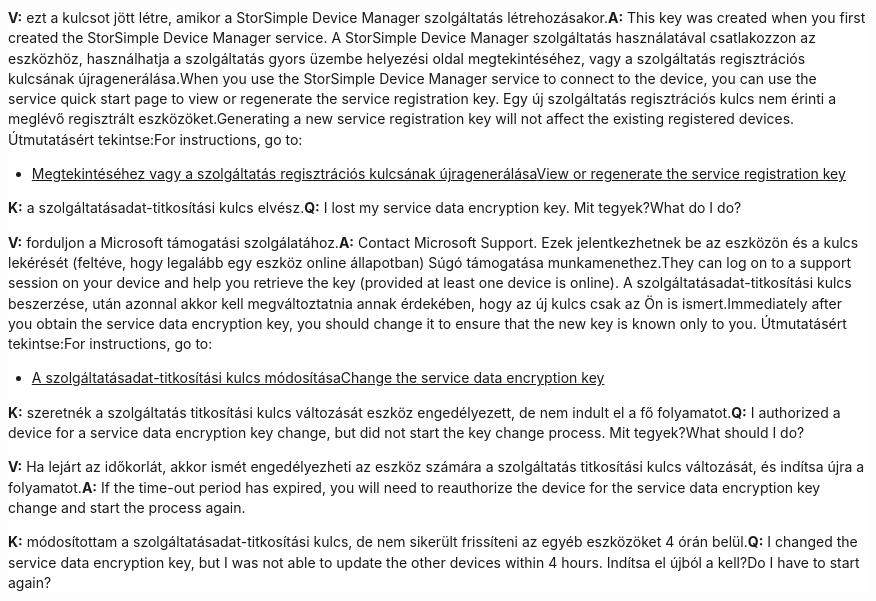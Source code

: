 <span data-ttu-id="9e131-300">**V:** ezt a kulcsot jött létre, amikor a StorSimple Device Manager szolgáltatás létrehozásakor.</span><span class="sxs-lookup"><span data-stu-id="9e131-300">**A:** This key was created when you first created the StorSimple Device Manager service.</span></span> <span data-ttu-id="9e131-301">A StorSimple Device Manager szolgáltatás használatával csatlakozzon az eszközhöz, használhatja a szolgáltatás gyors üzembe helyezési oldal megtekintéséhez, vagy a szolgáltatás regisztrációs kulcsának újragenerálása.</span><span class="sxs-lookup"><span data-stu-id="9e131-301">When you use the StorSimple Device Manager service to connect to the device, you can use the service quick start page to view or regenerate the service registration key.</span></span> <span data-ttu-id="9e131-302">Egy új szolgáltatás regisztrációs kulcs nem érinti a meglévő regisztrált eszközöket.</span><span class="sxs-lookup"><span data-stu-id="9e131-302">Generating a new service registration key will not affect the existing registered devices.</span></span> <span data-ttu-id="9e131-303">Útmutatásért tekintse:</span><span class="sxs-lookup"><span data-stu-id="9e131-303">For instructions, go to:</span></span>

* [<span data-ttu-id="9e131-304">Megtekintéséhez vagy a szolgáltatás regisztrációs kulcsának újragenerálása</span><span class="sxs-lookup"><span data-stu-id="9e131-304">View or regenerate the service registration key</span></span>](storsimple-8000-manage-service.md##regenerate-the-service-registration-key)

<span data-ttu-id="9e131-305">**K:** a szolgáltatásadat-titkosítási kulcs elvész.</span><span class="sxs-lookup"><span data-stu-id="9e131-305">**Q:** I lost my service data encryption key.</span></span> <span data-ttu-id="9e131-306">Mit tegyek?</span><span class="sxs-lookup"><span data-stu-id="9e131-306">What do I do?</span></span>

<span data-ttu-id="9e131-307">**V:** forduljon a Microsoft támogatási szolgálatához.</span><span class="sxs-lookup"><span data-stu-id="9e131-307">**A:** Contact Microsoft Support.</span></span> <span data-ttu-id="9e131-308">Ezek jelentkezhetnek be az eszközön és a kulcs lekérését (feltéve, hogy legalább egy eszköz online állapotban) Súgó támogatása munkamenethez.</span><span class="sxs-lookup"><span data-stu-id="9e131-308">They can log on to a support session on your device and help you retrieve the key (provided at least one device is online).</span></span> <span data-ttu-id="9e131-309">A szolgáltatásadat-titkosítási kulcs beszerzése, után azonnal akkor kell megváltoztatnia annak érdekében, hogy az új kulcs csak az Ön is ismert.</span><span class="sxs-lookup"><span data-stu-id="9e131-309">Immediately after you obtain the service data encryption key, you should change it to ensure that the new key is known only to you.</span></span> <span data-ttu-id="9e131-310">Útmutatásért tekintse:</span><span class="sxs-lookup"><span data-stu-id="9e131-310">For instructions, go to:</span></span>

* [<span data-ttu-id="9e131-311">A szolgáltatásadat-titkosítási kulcs módosítása</span><span class="sxs-lookup"><span data-stu-id="9e131-311">Change the service data encryption key</span></span>](storsimple-service-dashboard.md#change-the-service-data-encryption-key)

<span data-ttu-id="9e131-312">**K:** szeretnék a szolgáltatás titkosítási kulcs változását eszköz engedélyezett, de nem indult el a fő folyamatot.</span><span class="sxs-lookup"><span data-stu-id="9e131-312">**Q:**  I authorized a device for a service data encryption key change, but did not start the key change process.</span></span> <span data-ttu-id="9e131-313">Mit tegyek?</span><span class="sxs-lookup"><span data-stu-id="9e131-313">What should I do?</span></span>

<span data-ttu-id="9e131-314">**V:** Ha lejárt az időkorlát, akkor ismét engedélyezheti az eszköz számára a szolgáltatás titkosítási kulcs változását, és indítsa újra a folyamatot.</span><span class="sxs-lookup"><span data-stu-id="9e131-314">**A:** If the time-out period has expired, you will need to reauthorize the device for the service data encryption key change and start the process again.</span></span>

<span data-ttu-id="9e131-315">**K:** módosítottam a szolgáltatásadat-titkosítási kulcs, de nem sikerült frissíteni az egyéb eszközöket 4 órán belül.</span><span class="sxs-lookup"><span data-stu-id="9e131-315">**Q:**  I changed the service data encryption key, but I was not able to update the other devices within 4 hours.</span></span> <span data-ttu-id="9e131-316">Indítsa el újból a kell?</span><span class="sxs-lookup"><span data-stu-id="9e131-316">Do I have to start again?</span></span>
